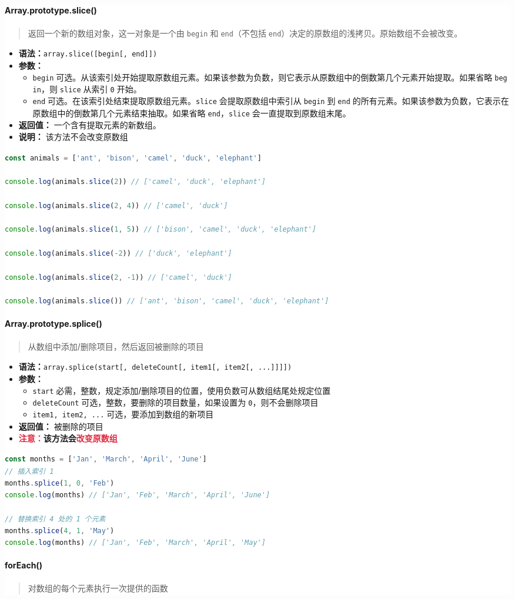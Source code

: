 #### Array.prototype.slice()
> 返回一个新的数组对象，这一对象是一个由 `begin` 和 `end`（不包括 `end`）决定的原数组的浅拷贝。原始数组不会被改变。
>

+ **语法：**`array.slice([begin[, end]])`
+ **参数：**
    - `begin` 可选。从该索引处开始提取原数组元素。如果该参数为负数，则它表示从原数组中的倒数第几个元素开始提取。如果省略 `begin`，则 `slice` 从索引 `0` 开始。
    - `end` 可选。在该索引处结束提取原数组元素。`slice` 会提取原数组中索引从 `begin` 到 `end` 的所有元素。如果该参数为负数，它表示在原数组中的倒数第几个元素结束抽取。如果省略 `end`，`slice` 会一直提取到原数组末尾。
+ **返回值：** 一个含有提取元素的新数组。
+ **说明：** 该方法不会改变原数组

```javascript
const animals = ['ant', 'bison', 'camel', 'duck', 'elephant']

console.log(animals.slice(2)) // ['camel', 'duck', 'elephant']

console.log(animals.slice(2, 4)) // ['camel', 'duck']

console.log(animals.slice(1, 5)) // ['bison', 'camel', 'duck', 'elephant']

console.log(animals.slice(-2)) // ['duck', 'elephant']

console.log(animals.slice(2, -1)) // ['camel', 'duck']

console.log(animals.slice()) // ['ant', 'bison', 'camel', 'duck', 'elephant']
```

#### Array.prototype.splice()
> 从数组中添加/删除项目，然后返回被删除的项目
>

+ **语法：**`array.splice(start[, deleteCount[, item1[, item2[, ...]]]])`
+ **参数：**
    - `start` 必需，整数，规定添加/删除项目的位置，使用负数可从数组结尾处规定位置
    - `deleteCount` 可选，整数，要删除的项目数量，如果设置为 `0`，则不会删除项目
    - `item1, item2, ...` 可选，要添加到数组的新项目
+ **返回值：** 被删除的项目
+ **<font style="color:#DF2A3F;">注意：</font>**该方法会**<font style="color:#DF2A3F;">改变原数组</font>**

```javascript
const months = ['Jan', 'March', 'April', 'June']
// 插入索引 1
months.splice(1, 0, 'Feb')
console.log(months) // ['Jan', 'Feb', 'March', 'April', 'June']

// 替换索引 4 处的 1 个元素
months.splice(4, 1, 'May')
console.log(months) // ['Jan', 'Feb', 'March', 'April', 'May']
```

#### forEach()
> 对数组的每个元素执行一次提供的函数
>
